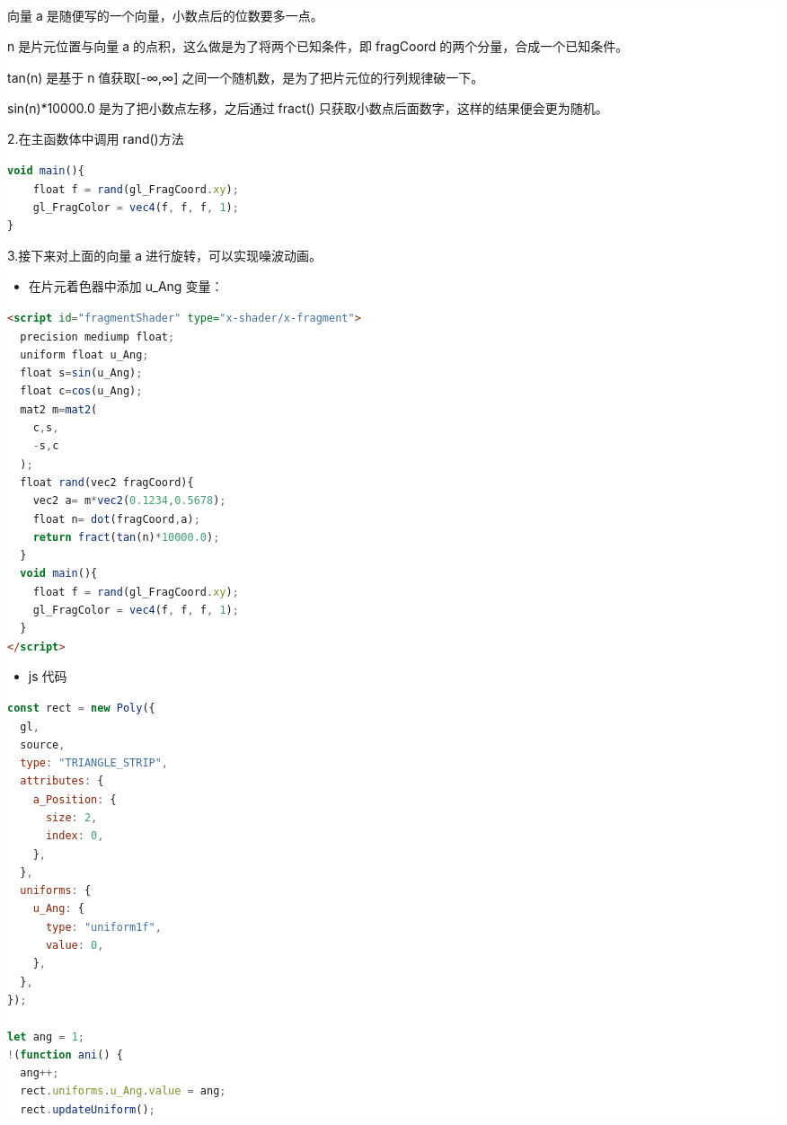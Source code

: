 向量 a 是随便写的一个向量，小数点后的位数要多一点。

n 是片元位置与向量 a 的点积，这么做是为了将两个已知条件，即 fragCoord 的两个分量，合成一个已知条件。

tan(n) 是基于 n 值获取[-∞,∞] 之间一个随机数，是为了把片元位的行列规律破一下。

sin(n)\*10000.0 是为了把小数点左移，之后通过 fract() 只获取小数点后面数字，这样的结果便会更为随机。

2.在主函数体中调用 rand()方法

```js
void main(){
    float f = rand(gl_FragCoord.xy);
    gl_FragColor = vec4(f, f, f, 1);
}
```

3.接下来对上面的向量 a 进行旋转，可以实现噪波动画。

- 在片元着色器中添加 u_Ang 变量：

```html
<script id="fragmentShader" type="x-shader/x-fragment">
  precision mediump float;
  uniform float u_Ang;
  float s=sin(u_Ang);
  float c=cos(u_Ang);
  mat2 m=mat2(
    c,s,
    -s,c
  );
  float rand(vec2 fragCoord){
    vec2 a= m*vec2(0.1234,0.5678);
    float n= dot(fragCoord,a);
    return fract(tan(n)*10000.0);
  }
  void main(){
    float f = rand(gl_FragCoord.xy);
    gl_FragColor = vec4(f, f, f, 1);
  }
</script>
```

- js 代码

```js
const rect = new Poly({
  gl,
  source,
  type: "TRIANGLE_STRIP",
  attributes: {
    a_Position: {
      size: 2,
      index: 0,
    },
  },
  uniforms: {
    u_Ang: {
      type: "uniform1f",
      value: 0,
    },
  },
});

let ang = 1;
!(function ani() {
  ang++;
  rect.uniforms.u_Ang.value = ang;
  rect.updateUniform();
```